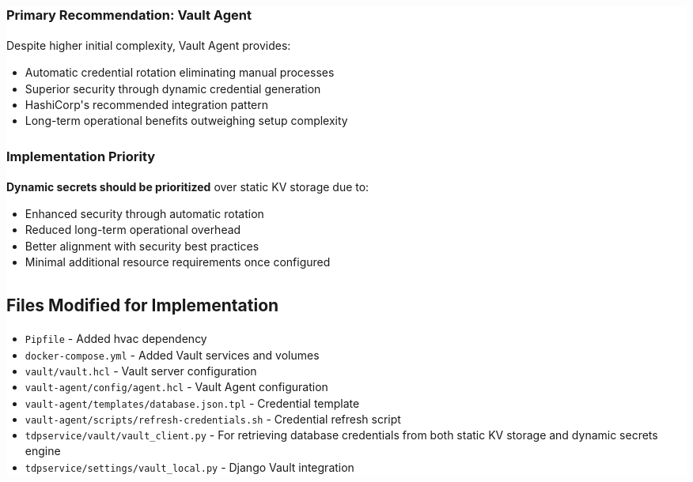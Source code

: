 ### Primary Recommendation: **Vault Agent**
Despite higher initial complexity, Vault Agent provides:
- Automatic credential rotation eliminating manual processes
- Superior security through dynamic credential generation
- HashiCorp's recommended integration pattern
- Long-term operational benefits outweighing setup complexity

### Implementation Priority
**Dynamic secrets should be prioritized** over static KV storage due to:
- Enhanced security through automatic rotation
- Reduced long-term operational overhead
- Better alignment with security best practices
- Minimal additional resource requirements once configured

## Files Modified for Implementation

- `Pipfile` - Added hvac dependency
- `docker-compose.yml` - Added Vault services and volumes  
- `vault/vault.hcl` - Vault server configuration
- `vault-agent/config/agent.hcl` - Vault Agent configuration
- `vault-agent/templates/database.json.tpl` - Credential template
- `vault-agent/scripts/refresh-credentials.sh` - Credential refresh script
- `tdpservice/vault/vault_client.py` - For retrieving database credentials from both static KV storage and dynamic secrets engine
- `tdpservice/settings/vault_local.py` - Django Vault integration